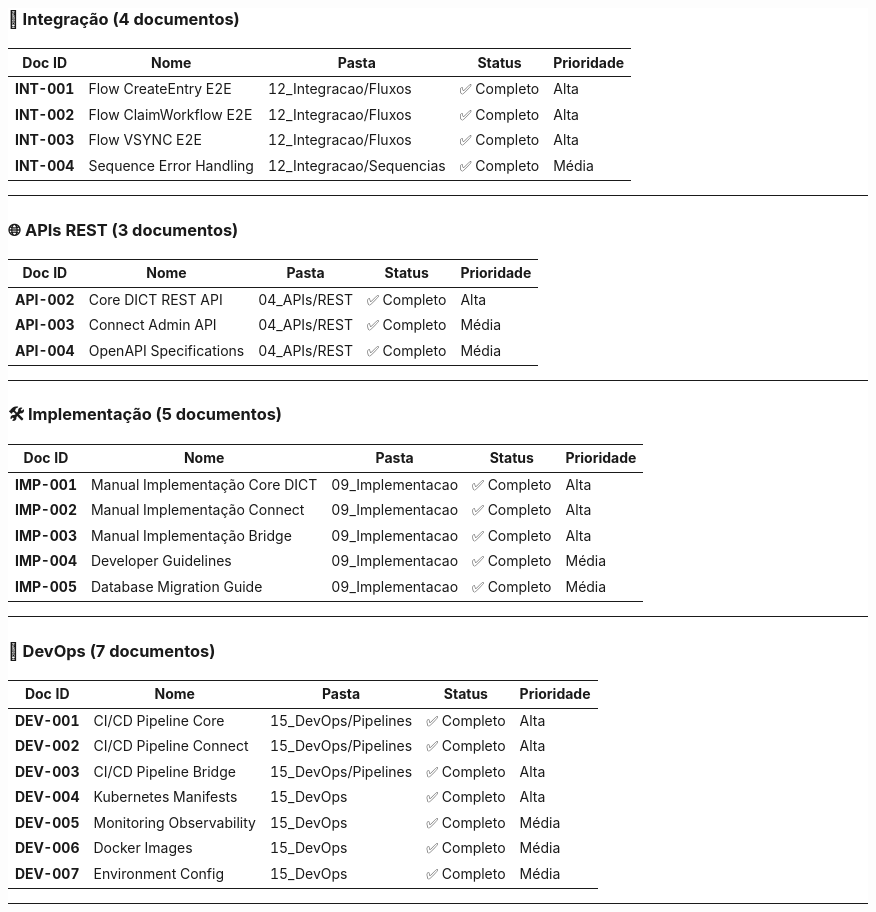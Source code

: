 
### 🔗 Integração (4 documentos)

| Doc ID | Nome | Pasta | Status | Prioridade |
|--------|------|-------|--------|------------|
| **INT-001** | Flow CreateEntry E2E | 12_Integracao/Fluxos | ✅ Completo | Alta |
| **INT-002** | Flow ClaimWorkflow E2E | 12_Integracao/Fluxos | ✅ Completo | Alta |
| **INT-003** | Flow VSYNC E2E | 12_Integracao/Fluxos | ✅ Completo | Alta |
| **INT-004** | Sequence Error Handling | 12_Integracao/Sequencias | ✅ Completo | Média |

---

### 🌐 APIs REST (3 documentos)

| Doc ID | Nome | Pasta | Status | Prioridade |
|--------|------|-------|--------|------------|
| **API-002** | Core DICT REST API | 04_APIs/REST | ✅ Completo | Alta |
| **API-003** | Connect Admin API | 04_APIs/REST | ✅ Completo | Média |
| **API-004** | OpenAPI Specifications | 04_APIs/REST | ✅ Completo | Média |

---

### 🛠️ Implementação (5 documentos)

| Doc ID | Nome | Pasta | Status | Prioridade |
|--------|------|-------|--------|------------|
| **IMP-001** | Manual Implementação Core DICT | 09_Implementacao | ✅ Completo | Alta |
| **IMP-002** | Manual Implementação Connect | 09_Implementacao | ✅ Completo | Alta |
| **IMP-003** | Manual Implementação Bridge | 09_Implementacao | ✅ Completo | Alta |
| **IMP-004** | Developer Guidelines | 09_Implementacao | ✅ Completo | Média |
| **IMP-005** | Database Migration Guide | 09_Implementacao | ✅ Completo | Média |

---

### 🚀 DevOps (7 documentos)

| Doc ID | Nome | Pasta | Status | Prioridade |
|--------|------|-------|--------|------------|
| **DEV-001** | CI/CD Pipeline Core | 15_DevOps/Pipelines | ✅ Completo | Alta |
| **DEV-002** | CI/CD Pipeline Connect | 15_DevOps/Pipelines | ✅ Completo | Alta |
| **DEV-003** | CI/CD Pipeline Bridge | 15_DevOps/Pipelines | ✅ Completo | Alta |
| **DEV-004** | Kubernetes Manifests | 15_DevOps | ✅ Completo | Alta |
| **DEV-005** | Monitoring Observability | 15_DevOps | ✅ Completo | Média |
| **DEV-006** | Docker Images | 15_DevOps | ✅ Completo | Média |
| **DEV-007** | Environment Config | 15_DevOps | ✅ Completo | Média |

---